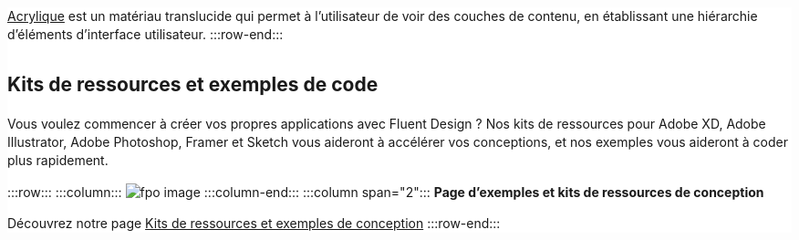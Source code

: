 [Acrylique](/windows/uwp/design/style/acrylic) est un matériau translucide qui permet à l’utilisateur de voir des couches de contenu, en établissant une hiérarchie d’éléments d’interface utilisateur.
:::row-end:::

## <a name="design-toolkits-and-code-samples"></a>Kits de ressources et exemples de code

Vous voulez commencer à créer vos propres applications avec Fluent Design ? Nos kits de ressources pour Adobe XD, Adobe Illustrator, Adobe Photoshop, Framer et Sketch vous aideront à accélérer vos conceptions, et nos exemples vous aideront à coder plus rapidement.

:::row:::
    :::column:::
        ![fpo image](images/fluent/thumbnail-toolkits.jpg)
    :::column-end:::
    :::column span="2":::
**Page d’exemples et kits de ressources de conception**

Découvrez notre page [Kits de ressources et exemples de conception](/windows/uwp/design/downloads/)
:::row-end:::









